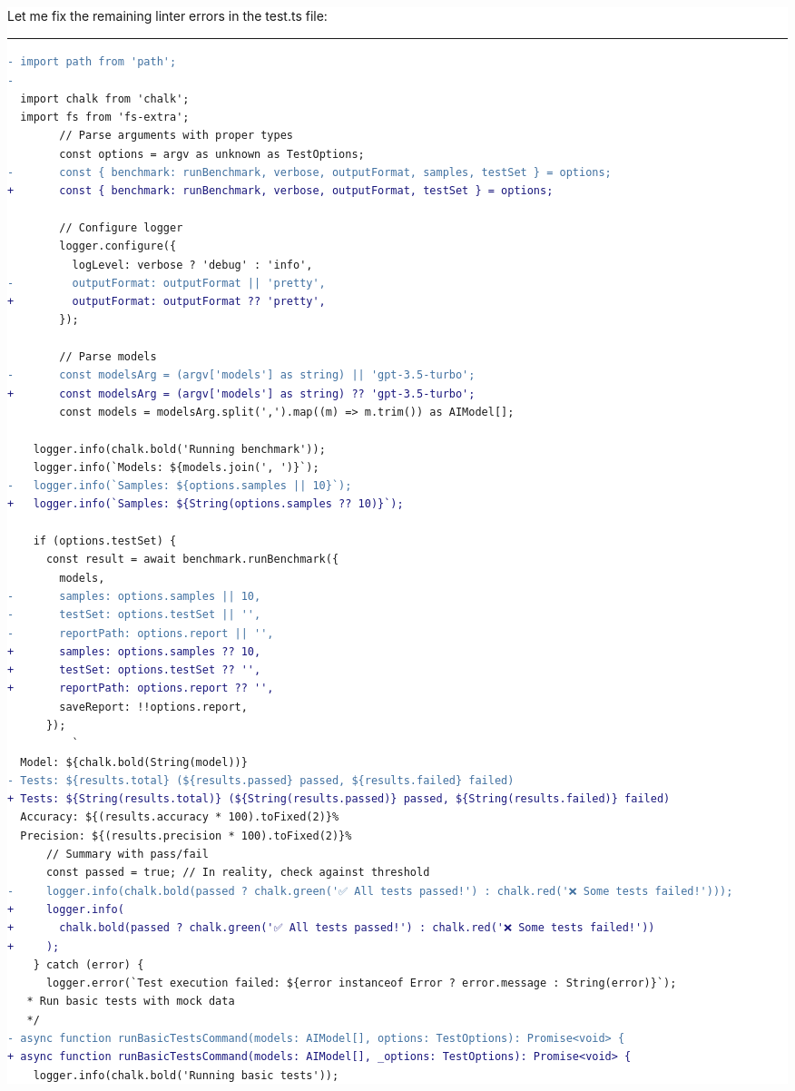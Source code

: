 
Let me fix the remaining linter errors in the test.ts file:

---

```diff
- import path from 'path';
- 
  import chalk from 'chalk';
  import fs from 'fs-extra';
        // Parse arguments with proper types
        const options = argv as unknown as TestOptions;
-       const { benchmark: runBenchmark, verbose, outputFormat, samples, testSet } = options;
+       const { benchmark: runBenchmark, verbose, outputFormat, testSet } = options;
  
        // Configure logger
        logger.configure({
          logLevel: verbose ? 'debug' : 'info',
-         outputFormat: outputFormat || 'pretty',
+         outputFormat: outputFormat ?? 'pretty',
        });
  
        // Parse models
-       const modelsArg = (argv['models'] as string) || 'gpt-3.5-turbo';
+       const modelsArg = (argv['models'] as string) ?? 'gpt-3.5-turbo';
        const models = modelsArg.split(',').map((m) => m.trim()) as AIModel[];
  
    logger.info(chalk.bold('Running benchmark'));
    logger.info(`Models: ${models.join(', ')}`);
-   logger.info(`Samples: ${options.samples || 10}`);
+   logger.info(`Samples: ${String(options.samples ?? 10)}`);
  
    if (options.testSet) {
      const result = await benchmark.runBenchmark({
        models,
-       samples: options.samples || 10,
-       testSet: options.testSet || '',
-       reportPath: options.report || '',
+       samples: options.samples ?? 10,
+       testSet: options.testSet ?? '',
+       reportPath: options.report ?? '',
        saveReport: !!options.report,
      });
          `
  Model: ${chalk.bold(String(model))}
- Tests: ${results.total} (${results.passed} passed, ${results.failed} failed)
+ Tests: ${String(results.total)} (${String(results.passed)} passed, ${String(results.failed)} failed)
  Accuracy: ${(results.accuracy * 100).toFixed(2)}%
  Precision: ${(results.precision * 100).toFixed(2)}%
      // Summary with pass/fail
      const passed = true; // In reality, check against threshold
-     logger.info(chalk.bold(passed ? chalk.green('✅ All tests passed!') : chalk.red('❌ Some tests failed!')));
+     logger.info(
+       chalk.bold(passed ? chalk.green('✅ All tests passed!') : chalk.red('❌ Some tests failed!'))
+     );
    } catch (error) {
      logger.error(`Test execution failed: ${error instanceof Error ? error.message : String(error)}`);
   * Run basic tests with mock data
   */
- async function runBasicTestsCommand(models: AIModel[], options: TestOptions): Promise<void> {
+ async function runBasicTestsCommand(models: AIModel[], _options: TestOptions): Promise<void> {
    logger.info(chalk.bold('Running basic tests'));
```